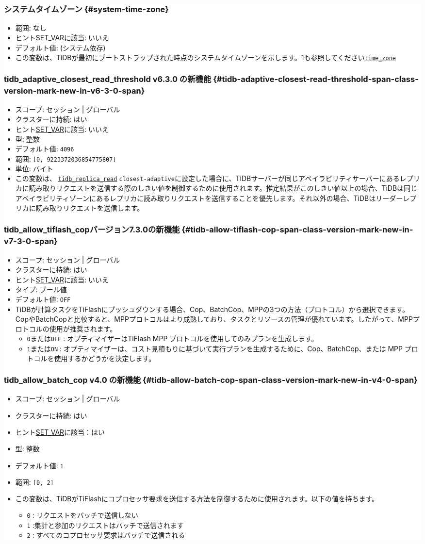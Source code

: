 </CustomContent>

### システムタイムゾーン {#system-time-zone}

-   範囲: なし
-   ヒント[SET_VAR](/optimizer-hints.md#set_varvar_namevar_value)に該当: いいえ
-   デフォルト値: (システム依存)
-   この変数は、TiDBが最初にブートストラップされた時点のシステムタイムゾーンを示します。1も参照してください[`time_zone`](#time_zone)

### tidb_adaptive_closest_read_threshold <span class="version-mark">v6.3.0 の新機能</span> {#tidb-adaptive-closest-read-threshold-span-class-version-mark-new-in-v6-3-0-span}

-   スコープ: セッション | グローバル
-   クラスターに持続: はい
-   ヒント[SET_VAR](/optimizer-hints.md#set_varvar_namevar_value)に該当: いいえ
-   型: 整数
-   デフォルト値: `4096`
-   範囲: `[0, 9223372036854775807]`
-   単位: バイト
-   この変数は、 [`tidb_replica_read`](#tidb_replica_read-new-in-v40) `closest-adaptive`に設定した場合に、TiDBサーバーが同じアベイラビリティサーバーにあるレプリカに読み取りリクエストを送信する際のしきい値を制御するために使用されます。推定結果がこのしきい値以上の場合、TiDBは同じアベイラビリティゾーンにあるレプリカに読み取りリクエストを送信することを優先します。それ以外の場合、TiDBはリーダーレプリカに読み取りリクエストを送信します。

### tidb_allow_tiflash_cop<span class="version-mark">バージョン7.3.0の新機能</span> {#tidb-allow-tiflash-cop-span-class-version-mark-new-in-v7-3-0-span}

-   スコープ: セッション | グローバル
-   クラスターに持続: はい
-   ヒント[SET_VAR](/optimizer-hints.md#set_varvar_namevar_value)に該当: いいえ
-   タイプ: ブール値
-   デフォルト値: `OFF`
-   TiDBが計算タスクをTiFlashにプッシュダウンする場合、Cop、BatchCop、MPPの3つの方法（プロトコル）から選択できます。CopやBatchCopと比較すると、MPPプロトコルはより成熟しており、タスクとリソースの管理が優れています。したがって、MPPプロトコルの使用が推奨されます。
    -   `0`または`OFF` : オプティマイザーはTiFlash MPP プロトコルを使用してのみプランを生成します。
    -   `1`または`ON` : オプティマイザーは、コスト見積もりに基づいて実行プランを生成するために、Cop、BatchCop、または MPP プロトコルを使用するかどうかを決定します。

### tidb_allow_batch_cop <span class="version-mark">v4.0 の新機能</span> {#tidb-allow-batch-cop-span-class-version-mark-new-in-v4-0-span}

-   スコープ: セッション | グローバル
-   クラスターに持続: はい
-   ヒント[SET_VAR](/optimizer-hints.md#set_varvar_namevar_value)に該当：はい
-   型: 整数
-   デフォルト値: `1`
-   範囲: `[0, 2]`
-   この変数は、TiDBがTiFlashにコプロセッサ要求を送信する方法を制御するために使用されます。以下の値を持ちます。

    -   `0` : リクエストをバッチで送信しない
    -   `1` :集計と参加のリクエストはバッチで送信されます
    -   `2` : すべてのコプロセッサ要求はバッチで送信される
